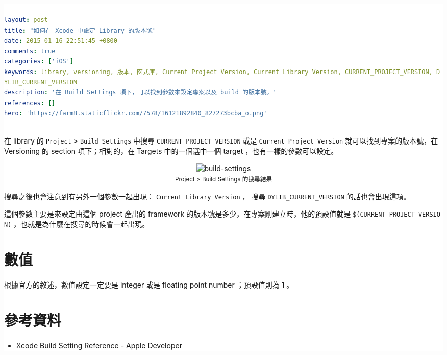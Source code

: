 ```yaml
---
layout: post
title: "如何在 Xcode 中設定 Library 的版本號"
date: 2015-01-16 22:51:45 +0800
comments: true
categories: ['iOS'] 
keywords: library, versioning, 版本, 函式庫, Current Project Version, Current Library Version, CURRENT_PROJECT_VERSION, DYLIB_CURRENT_VERSION
description: '在 Build Settings 項下，可以找到參數來設定專案以及 build 的版本號。'
references: []
hero: 'https://farm8.staticflickr.com/7578/16121892840_827273bcba_o.png'
---
```


在 library 的 `Project` > `Build Settings` 中搜尋 `CURRENT_PROJECT_VERSION` 或是 `Current Project Version` 就可以找到專案的版本號，在 Versioning 的 section 項下；相對的，在 Targets 中的一個選中一個 target ，也有一樣的參數可以設定。



<center><p><img src="https://farm8.staticflickr.com/7569/16308051182_07f9bd2c86_o.png" width="100%" alt="build-settings"><br><small>Project > Build Settings 的搜尋結果</small></p></center>

搜尋之後也會注意到有另外一個參數一起出現： `Current Library Version` ， 搜尋 `DYLIB_CURRENT_VERSION` 的話也會出現這項。

這個參數主要是來設定由這個 project 產出的 framework 的版本號是多少，在專案剛建立時，他的預設值就是 `$(CURRENT_PROJECT_VERSION)` ，也就是為什麼在搜尋的時候會一起出現。

# 數值

根據官方的敘述，數值設定一定要是 integer 或是 floating point number ；預設值則為 1 。

# 參考資料

- [Xcode Build Setting Reference - Apple Developer](https://developer.apple.com/library/ios/documentation/DeveloperTools/Reference/XcodeBuildSettingRef/1-Build_Setting_Reference/build_setting_ref.html#//apple_ref/doc/uid/TP40003931-CH3-SW63)